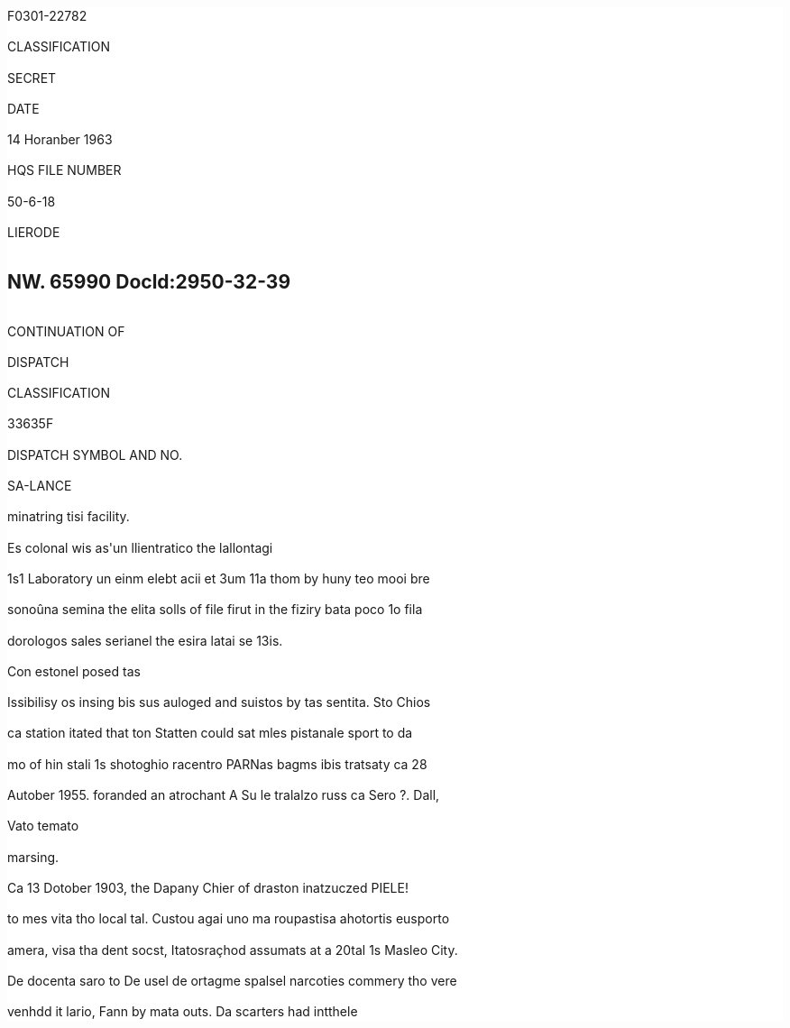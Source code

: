 F0301-22782

CLASSIFICATION

SECRET

DATE

14 Horanber 1963

HQS FILE NUMBER

50-6-18

LIERODE

NW. 65990 Docld:2950-32-39
---

##
CONTINUATION OF

DISPATCH

CLASSIFICATION

33635F

DISPATCH SYMBOL AND NO.

SA-LANCE

minatring tisi facility.

Es colonal wis as'un llientratico the lallontagi

1s1 Laboratory un einm elebt acii et 3um 11a thom by huny teo mooi bre

sonoûna semina the elita solls of file firut in the fiziry bata poco 1o fila

dorologos sales serianel the esira latai se 13is.

Con estonel posed tas

Issibilisy os insing bis sus auloged and suistos by tas sentita. Sto Chios

ca station itated that ton Statten could sat mles pistanale sport to da

mo of hin stali 1s shotoghio racentro PARNas bagms ibis tratsaty ca 28

Autober 1955. foranded an atrochant A Su le tralalzo russ ca Sero ?. Dall,

Vato temato

marsing.

Ca 13 Dotober 1903, the Dapany Chier of draston inatzuczed PIELE!

to mes vita tho local tal. Custou agai uno ma roupastisa ahotortis eusporto

amera, visa tha dent socst, Itatosraçhod assumats at a 20tal 1s Masleo City.

De docenta saro to De usel de ortagme spalsel narcoties commery tho vere

venhdd it lario, Fann by mata outs. Da scarters had intthele
